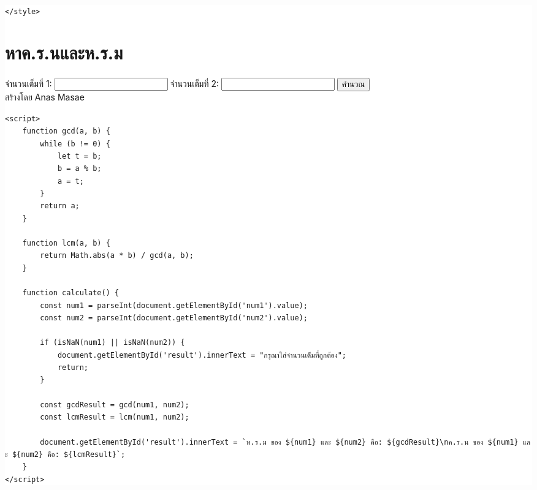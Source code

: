     </style>
</head>
<body>
    <div class="container">
        <h1>หาค.ร.นและห.ร.ม</h1>
        <label for="num1">จำนวนเต็มที่ 1:</label>
        <input type="number" id="num1">
        <label for="num2">จำนวนเต็มที่ 2:</label>
        <input type="number" id="num2">
        <button onclick="calculate()">คำนวณ</button>
        <div class="result" id="result"></div>
    </div>
    <div class="credit">สร้างโดย Anas Masae</div>

    <script>
        function gcd(a, b) {
            while (b != 0) {
                let t = b;
                b = a % b;
                a = t;
            }
            return a;
        }

        function lcm(a, b) {
            return Math.abs(a * b) / gcd(a, b);
        }

        function calculate() {
            const num1 = parseInt(document.getElementById('num1').value);
            const num2 = parseInt(document.getElementById('num2').value);

            if (isNaN(num1) || isNaN(num2)) {
                document.getElementById('result').innerText = "กรุณาใส่จำนวนเต็มที่ถูกต้อง";
                return;
            }

            const gcdResult = gcd(num1, num2);
            const lcmResult = lcm(num1, num2);

            document.getElementById('result').innerText = `ห.ร.ม ของ ${num1} และ ${num2} คือ: ${gcdResult}\nค.ร.น ของ ${num1} และ ${num2} คือ: ${lcmResult}`;
        }
    </script>
</body>
</html>
